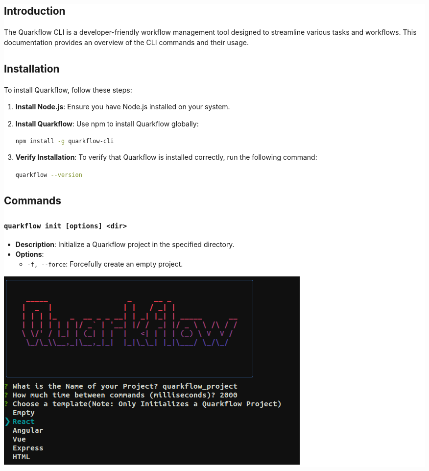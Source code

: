 ## Introduction

The Quarkflow CLI is a developer-friendly workflow management tool designed to streamline various tasks and workflows. This documentation provides an overview of the CLI commands and their usage.

## Installation

To install Quarkflow, follow these steps:

1. **Install Node.js**: Ensure you have Node.js installed on your system.

2. **Install Quarkflow**: Use npm to install Quarkflow globally:

   ```sh
   npm install -g quarkflow-cli

   ```

3. **Verify Installation**: To verify that Quarkflow is installed correctly, run the following command:

   ```sh
   quarkflow --version
   ```

## Commands

### `quarkflow init [options] <dir>`

- **Description**: Initialize a Quarkflow project in the specified directory.
- **Options**:
  - `-f, --force`: Forcefully create an empty project.

![Screenshot: quarkflow init](assets/init.png)

